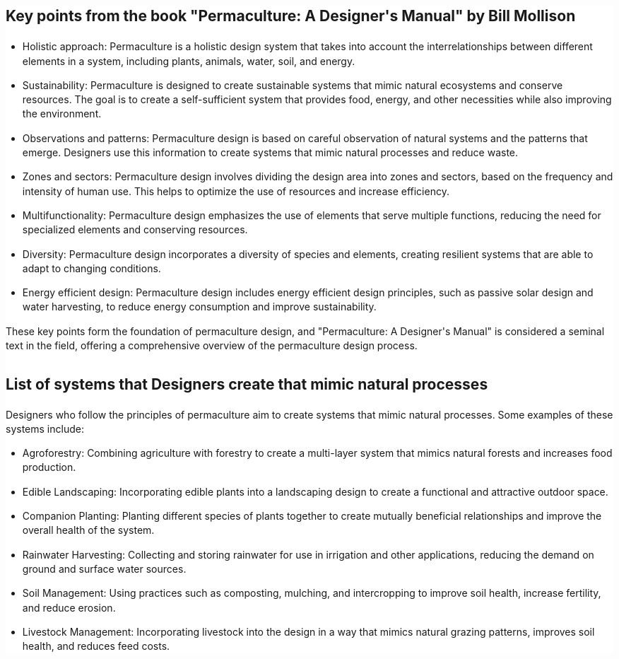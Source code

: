 ## Key points from the book "Permaculture: A Designer's Manual" by Bill Mollison

* Holistic approach: Permaculture is a holistic design system that takes into account the interrelationships between different elements in a system, including plants, animals, water, soil, and energy.

* Sustainability: Permaculture is designed to create sustainable systems that mimic natural ecosystems and conserve resources. The goal is to create a self-sufficient system that provides food, energy, and other necessities while also improving the environment.

* Observations and patterns: Permaculture design is based on careful observation of natural systems and the patterns that emerge. Designers use this information to create systems that mimic natural processes and reduce waste.

* Zones and sectors: Permaculture design involves dividing the design area into zones and sectors, based on the frequency and intensity of human use. This helps to optimize the use of resources and increase efficiency.

* Multifunctionality: Permaculture design emphasizes the use of elements that serve multiple functions, reducing the need for specialized elements and conserving resources.

* Diversity: Permaculture design incorporates a diversity of species and elements, creating resilient systems that are able to adapt to changing conditions.

* Energy efficient design: Permaculture design includes energy efficient design principles, such as passive solar design and water harvesting, to reduce energy consumption and improve sustainability.

These key points form the foundation of permaculture design, and "Permaculture: A Designer's Manual" is considered a seminal text in the field, offering a comprehensive overview of the permaculture design process.


## List of systems that Designers create that mimic natural processes

Designers who follow the principles of permaculture aim to create systems that mimic natural processes. Some examples of these systems include:

* Agroforestry: Combining agriculture with forestry to create a multi-layer system that mimics natural forests and increases food production.

* Edible Landscaping: Incorporating edible plants into a landscaping design to create a functional and attractive outdoor space.

* Companion Planting: Planting different species of plants together to create mutually beneficial relationships and improve the overall health of the system.

* Rainwater Harvesting: Collecting and storing rainwater for use in irrigation and other applications, reducing the demand on ground and surface water sources.

* Soil Management: Using practices such as composting, mulching, and intercropping to improve soil health, increase fertility, and reduce erosion.

* Livestock Management: Incorporating livestock into the design in a way that mimics natural grazing patterns, improves soil health, and reduces feed costs.
